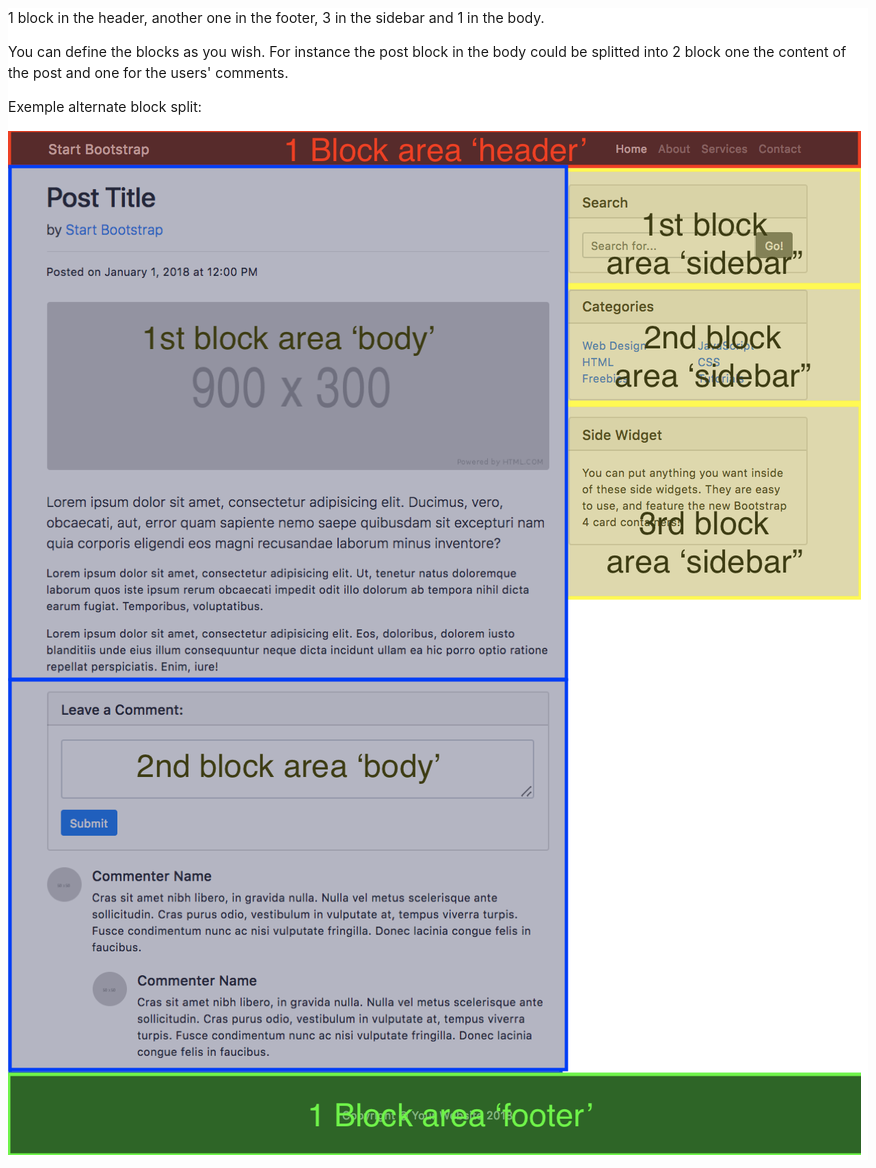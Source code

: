 1 block in the header, another one in the footer, 3 in the sidebar and 1 in the body.

You can define the blocks as you wish. For instance the post block in the body could be splitted into 2 block one the content of the post and one for the users' comments.

Exemple alternate block split:

![MediaManager](/images/guide/layout/post_page_block_alt.png)

